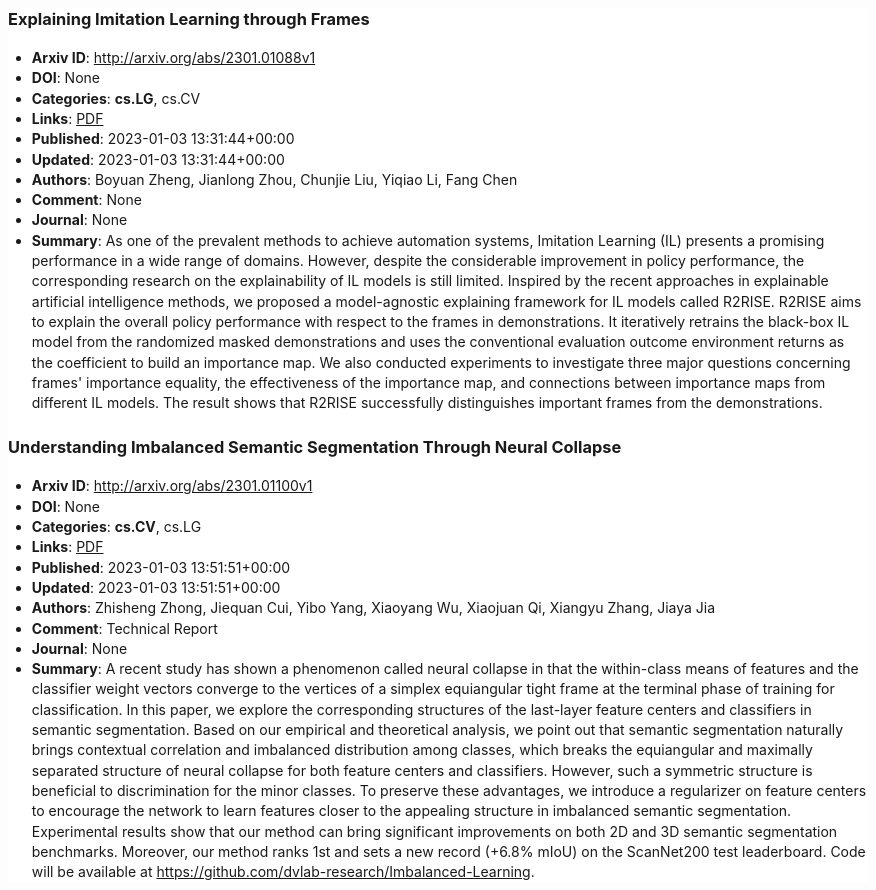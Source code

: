 

### Explaining Imitation Learning through Frames
- **Arxiv ID**: http://arxiv.org/abs/2301.01088v1
- **DOI**: None
- **Categories**: **cs.LG**, cs.CV
- **Links**: [PDF](http://arxiv.org/pdf/2301.01088v1)
- **Published**: 2023-01-03 13:31:44+00:00
- **Updated**: 2023-01-03 13:31:44+00:00
- **Authors**: Boyuan Zheng, Jianlong Zhou, Chunjie Liu, Yiqiao Li, Fang Chen
- **Comment**: None
- **Journal**: None
- **Summary**: As one of the prevalent methods to achieve automation systems, Imitation Learning (IL) presents a promising performance in a wide range of domains. However, despite the considerable improvement in policy performance, the corresponding research on the explainability of IL models is still limited. Inspired by the recent approaches in explainable artificial intelligence methods, we proposed a model-agnostic explaining framework for IL models called R2RISE. R2RISE aims to explain the overall policy performance with respect to the frames in demonstrations. It iteratively retrains the black-box IL model from the randomized masked demonstrations and uses the conventional evaluation outcome environment returns as the coefficient to build an importance map. We also conducted experiments to investigate three major questions concerning frames' importance equality, the effectiveness of the importance map, and connections between importance maps from different IL models. The result shows that R2RISE successfully distinguishes important frames from the demonstrations.



### Understanding Imbalanced Semantic Segmentation Through Neural Collapse
- **Arxiv ID**: http://arxiv.org/abs/2301.01100v1
- **DOI**: None
- **Categories**: **cs.CV**, cs.LG
- **Links**: [PDF](http://arxiv.org/pdf/2301.01100v1)
- **Published**: 2023-01-03 13:51:51+00:00
- **Updated**: 2023-01-03 13:51:51+00:00
- **Authors**: Zhisheng Zhong, Jiequan Cui, Yibo Yang, Xiaoyang Wu, Xiaojuan Qi, Xiangyu Zhang, Jiaya Jia
- **Comment**: Technical Report
- **Journal**: None
- **Summary**: A recent study has shown a phenomenon called neural collapse in that the within-class means of features and the classifier weight vectors converge to the vertices of a simplex equiangular tight frame at the terminal phase of training for classification. In this paper, we explore the corresponding structures of the last-layer feature centers and classifiers in semantic segmentation. Based on our empirical and theoretical analysis, we point out that semantic segmentation naturally brings contextual correlation and imbalanced distribution among classes, which breaks the equiangular and maximally separated structure of neural collapse for both feature centers and classifiers. However, such a symmetric structure is beneficial to discrimination for the minor classes. To preserve these advantages, we introduce a regularizer on feature centers to encourage the network to learn features closer to the appealing structure in imbalanced semantic segmentation. Experimental results show that our method can bring significant improvements on both 2D and 3D semantic segmentation benchmarks. Moreover, our method ranks 1st and sets a new record (+6.8% mIoU) on the ScanNet200 test leaderboard. Code will be available at https://github.com/dvlab-research/Imbalanced-Learning.
